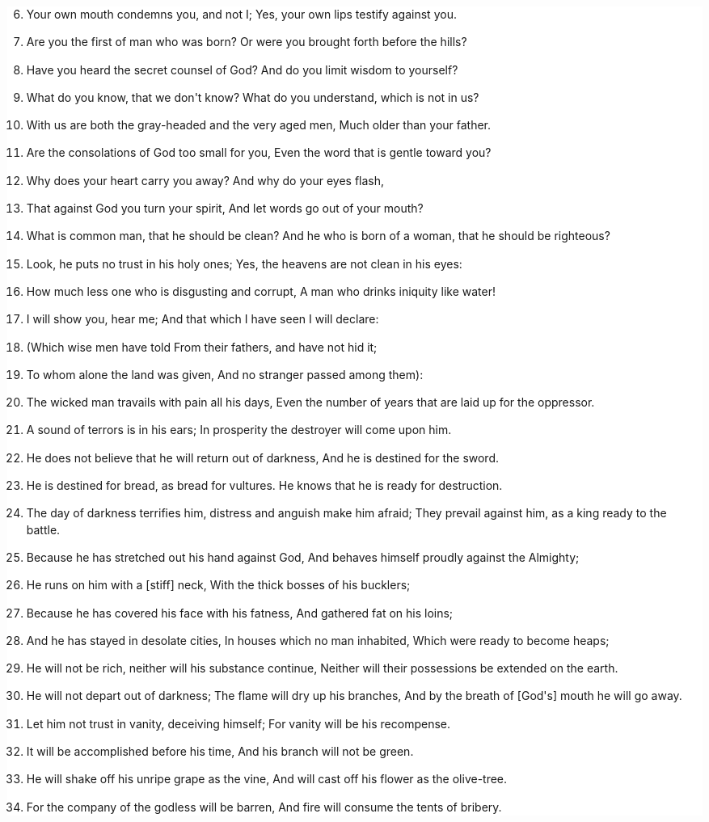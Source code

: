 6. Your own mouth condemns you, and not I; Yes, your own lips testify against you.

7. Are you the first of man who was born? Or were you brought forth before the hills?

8. Have you heard the secret counsel of God? And do you limit wisdom to yourself?

9. What do you know, that we don't know? What do you understand, which is not in us?

10. With us are both the gray-headed and the very aged men, Much older than your father.

11. Are the consolations of God too small for you, Even the word that is gentle toward you?

12. Why does your heart carry you away? And why do your eyes flash,

13. That against God you turn your spirit, And let words go out of your mouth?

14. What is common man, that he should be clean? And he who is born of a woman, that he should be righteous?

15. Look, he puts no trust in his holy ones; Yes, the heavens are not clean in his eyes:

16. How much less one who is disgusting and corrupt, A man who drinks iniquity like water!

17. I will show you, hear me; And that which I have seen I will declare:

18. (Which wise men have told From their fathers, and have not hid it;

19. To whom alone the land was given, And no stranger passed among them):

20. The wicked man travails with pain all his days, Even the number of years that are laid up for the oppressor.

21. A sound of terrors is in his ears; In prosperity the destroyer will come upon him.

22. He does not believe that he will return out of darkness, And he is destined for the sword.

23. He is destined for bread, as bread for vultures. He knows that he is ready for destruction.

24. The day of darkness terrifies him, distress and anguish make him afraid; They prevail against him, as a king ready to the battle.

25. Because he has stretched out his hand against God, And behaves himself proudly against the Almighty;

26. He runs on him with a [stiff] neck, With the thick bosses of his bucklers;

27. Because he has covered his face with his fatness, And gathered fat on his loins;

28. And he has stayed in desolate cities, In houses which no man inhabited, Which were ready to become heaps;

29. He will not be rich, neither will his substance continue, Neither will their possessions be extended on the earth.

30. He will not depart out of darkness; The flame will dry up his branches, And by the breath of [God's] mouth he will go away.

31. Let him not trust in vanity, deceiving himself; For vanity will be his recompense.

32. It will be accomplished before his time, And his branch will not be green.

33. He will shake off his unripe grape as the vine, And will cast off his flower as the olive-tree.

34. For the company of the godless will be barren, And fire will consume the tents of bribery.
